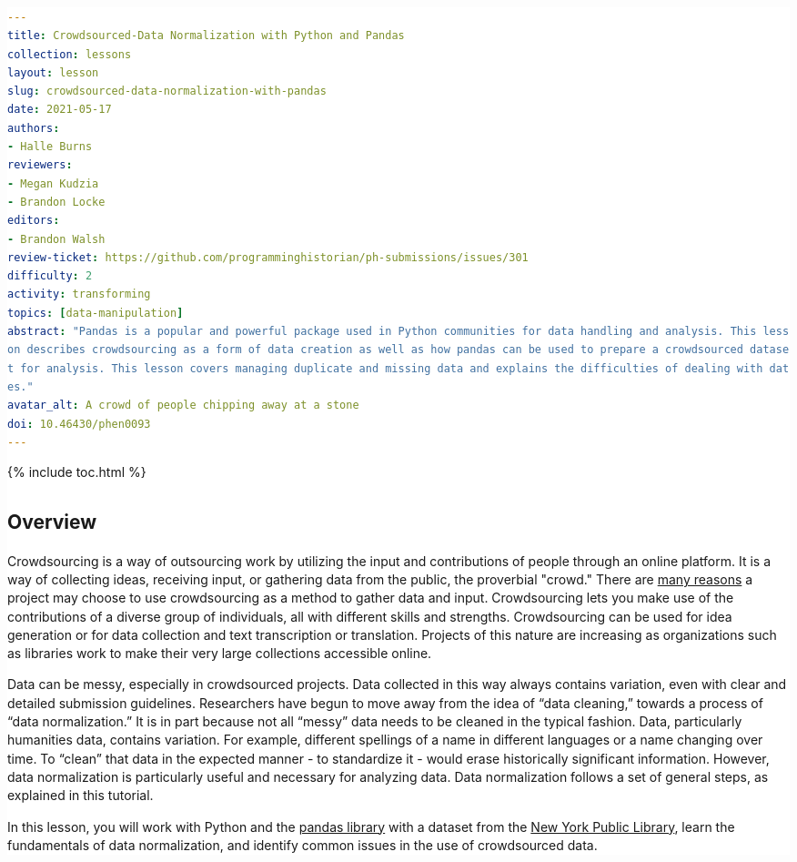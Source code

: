 ```yaml
---
title: Crowdsourced-Data Normalization with Python and Pandas
collection: lessons
layout: lesson
slug: crowdsourced-data-normalization-with-pandas
date: 2021-05-17
authors:
- Halle Burns
reviewers:
- Megan Kudzia
- Brandon Locke
editors:
- Brandon Walsh
review-ticket: https://github.com/programminghistorian/ph-submissions/issues/301
difficulty: 2
activity: transforming
topics: [data-manipulation]
abstract: "Pandas is a popular and powerful package used in Python communities for data handling and analysis. This lesson describes crowdsourcing as a form of data creation as well as how pandas can be used to prepare a crowdsourced dataset for analysis. This lesson covers managing duplicate and missing data and explains the difficulties of dealing with dates."
avatar_alt: A crowd of people chipping away at a stone
doi: 10.46430/phen0093
---
```


{% include toc.html %}

## Overview
Crowdsourcing is a way of outsourcing work by utilizing the input and contributions of people through an online platform. It is a way of collecting ideas, receiving input, or gathering data from the public, the proverbial "crowd." There are [many reasons](https://link.springer.com/article/10.1007/s10796-015-9578-x) a project may choose to use crowdsourcing as a method to gather data and input. Crowdsourcing lets you make use of the contributions of a diverse group of individuals, all with different skills and strengths. Crowdsourcing can be used for idea generation or for data collection and text transcription or translation. Projects of this nature are increasing as organizations such as libraries work to make their very large collections accessible online.

Data can be messy, especially in crowdsourced projects. Data collected in this way always contains variation, even with clear and detailed submission guidelines. Researchers have begun to move away from the idea of “data cleaning,” towards a process of “data normalization.”  It is in part because not all “messy” data needs to be cleaned in the typical fashion. Data, particularly humanities data, contains variation. For example, different spellings of a name in different languages or a name changing over time. To “clean” that data in the expected manner - to standardize it - would erase historically significant information. However, data normalization is particularly useful and necessary for analyzing data. Data normalization follows a set of general steps, as explained in this tutorial.

In this lesson, you will work with Python and the [pandas library](https://pandas.pydata.org/) with a dataset from the [New York Public Library](https://www.nypl.org/), learn the fundamentals of data normalization, and identify common issues in the use of crowdsourced data.
